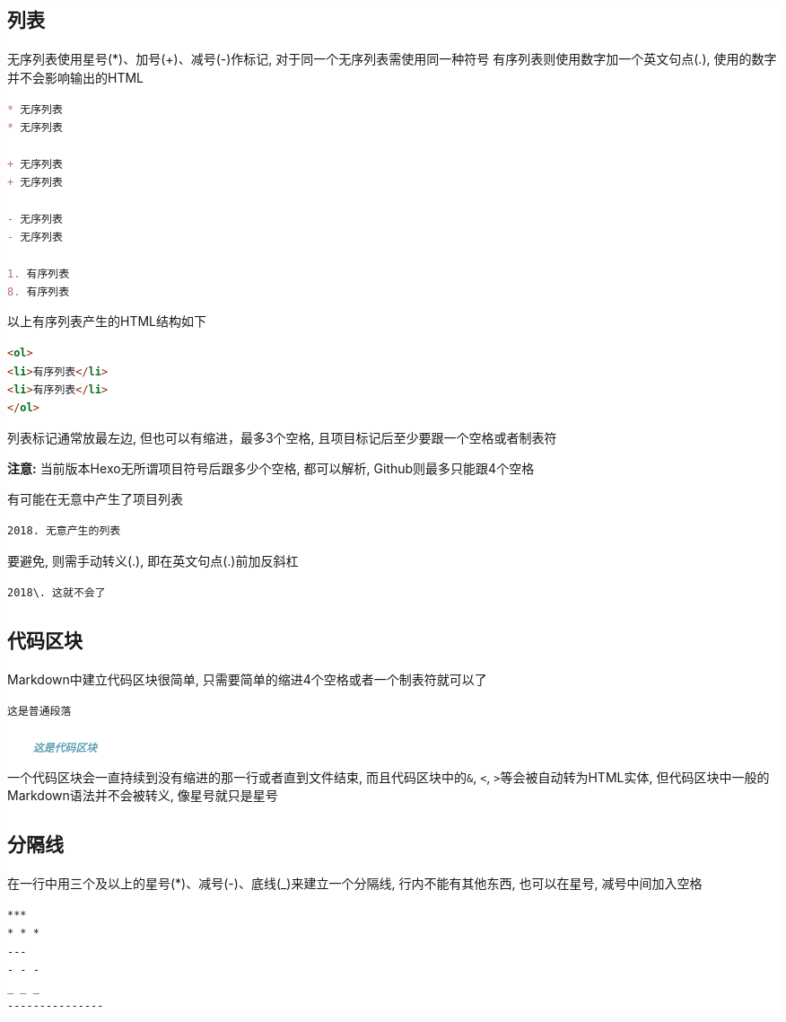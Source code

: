 ## 列表

无序列表使用星号(*)、加号(+)、减号(-)作标记, 对于同一个无序列表需使用同一种符号
有序列表则使用数字加一个英文句点(.), 使用的数字并不会影响输出的HTML
```markdown
* 无序列表
* 无序列表

+ 无序列表
+ 无序列表

- 无序列表
- 无序列表

1. 有序列表
8. 有序列表
```
以上有序列表产生的HTML结构如下
```html
<ol>
<li>有序列表</li>
<li>有序列表</li>
</ol>
```

列表标记通常放最左边, 但也可以有缩进，最多3个空格, 且项目标记后至少要跟一个空格或者制表符

**注意:** 当前版本Hexo无所谓项目符号后跟多少个空格, 都可以解析, Github则最多只能跟4个空格

有可能在无意中产生了项目列表
```html
2018. 无意产生的列表
```
要避免, 则需手动转义(.), 即在英文句点(.)前加反斜杠
```html
2018\. 这就不会了
```

## 代码区块

Markdown中建立代码区块很简单, 只需要简单的缩进4个空格或者一个制表符就可以了
```markdown
这是普通段落

    这是代码区块
```
一个代码区块会一直持续到没有缩进的那一行或者直到文件结束, 而且代码区块中的`&`, `<`, `>`等会被自动转为HTML实体, 但代码区块中一般的Markdown语法并不会被转义, 像星号就只是星号

## 分隔线

在一行中用三个及以上的星号(*)、减号(-)、底线(_)来建立一个分隔线, 行内不能有其他东西, 也可以在星号, 减号中间加入空格
```markdown
***
* * *
---
- - -
_ _ _
---------------
```
